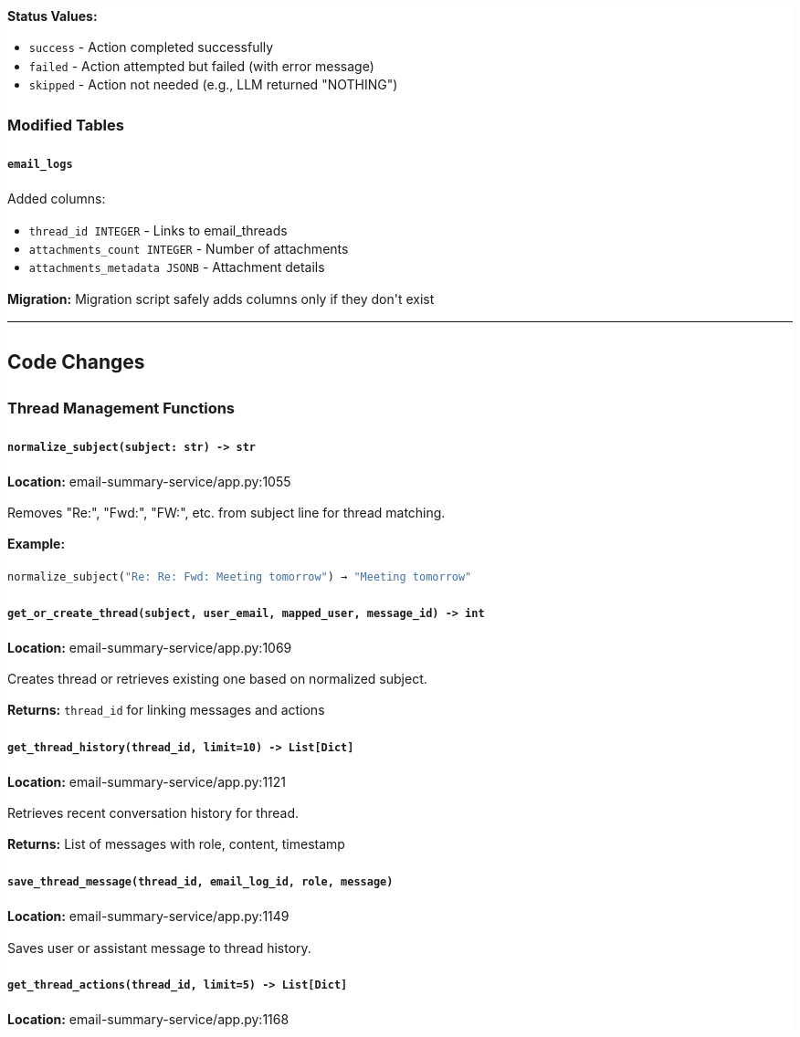 **Status Values:**
- `success` - Action completed successfully
- `failed` - Action attempted but failed (with error message)
- `skipped` - Action not needed (e.g., LLM returned "NOTHING")

### Modified Tables

#### `email_logs`
Added columns:
- `thread_id INTEGER` - Links to email_threads
- `attachments_count INTEGER` - Number of attachments
- `attachments_metadata JSONB` - Attachment details

**Migration:** Migration script safely adds columns only if they don't exist

---

## Code Changes

### Thread Management Functions

#### `normalize_subject(subject: str) -> str`
**Location:** email-summary-service/app.py:1055

Removes "Re:", "Fwd:", "FW:", etc. from subject line for thread matching.

**Example:**
```python
normalize_subject("Re: Re: Fwd: Meeting tomorrow") → "Meeting tomorrow"
```

#### `get_or_create_thread(subject, user_email, mapped_user, message_id) -> int`
**Location:** email-summary-service/app.py:1069

Creates thread or retrieves existing one based on normalized subject.

**Returns:** `thread_id` for linking messages and actions

#### `get_thread_history(thread_id, limit=10) -> List[Dict]`
**Location:** email-summary-service/app.py:1121

Retrieves recent conversation history for thread.

**Returns:** List of messages with role, content, timestamp

#### `save_thread_message(thread_id, email_log_id, role, message)`
**Location:** email-summary-service/app.py:1149

Saves user or assistant message to thread history.

#### `get_thread_actions(thread_id, limit=5) -> List[Dict]`
**Location:** email-summary-service/app.py:1168
